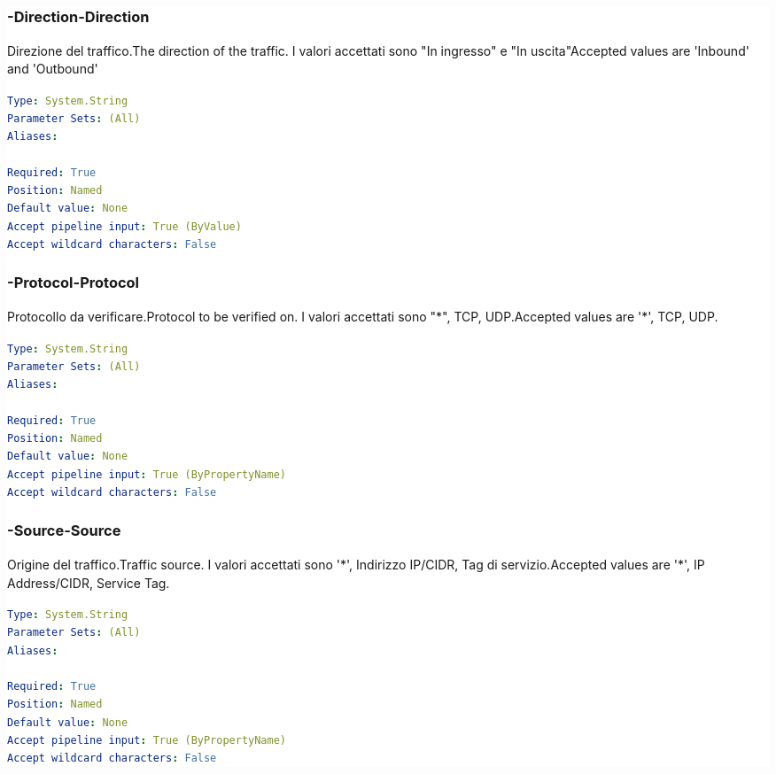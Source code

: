 ### <span data-ttu-id="05bb9-120">-Direction</span><span class="sxs-lookup"><span data-stu-id="05bb9-120">-Direction</span></span>
<span data-ttu-id="05bb9-121">Direzione del traffico.</span><span class="sxs-lookup"><span data-stu-id="05bb9-121">The direction of the traffic.</span></span>
<span data-ttu-id="05bb9-122">I valori accettati sono "In ingresso" e "In uscita"</span><span class="sxs-lookup"><span data-stu-id="05bb9-122">Accepted values are 'Inbound' and 'Outbound'</span></span>

```yaml
Type: System.String
Parameter Sets: (All)
Aliases:

Required: True
Position: Named
Default value: None
Accept pipeline input: True (ByValue)
Accept wildcard characters: False
```

### <span data-ttu-id="05bb9-123">-Protocol</span><span class="sxs-lookup"><span data-stu-id="05bb9-123">-Protocol</span></span>
<span data-ttu-id="05bb9-124">Protocollo da verificare.</span><span class="sxs-lookup"><span data-stu-id="05bb9-124">Protocol to be verified on.</span></span>
<span data-ttu-id="05bb9-125">I valori accettati sono "\*", TCP, UDP.</span><span class="sxs-lookup"><span data-stu-id="05bb9-125">Accepted values are '\*', TCP, UDP.</span></span>

```yaml
Type: System.String
Parameter Sets: (All)
Aliases:

Required: True
Position: Named
Default value: None
Accept pipeline input: True (ByPropertyName)
Accept wildcard characters: False
```

### <span data-ttu-id="05bb9-126">-Source</span><span class="sxs-lookup"><span data-stu-id="05bb9-126">-Source</span></span>
<span data-ttu-id="05bb9-127">Origine del traffico.</span><span class="sxs-lookup"><span data-stu-id="05bb9-127">Traffic source.</span></span>
<span data-ttu-id="05bb9-128">I valori accettati sono '\*', Indirizzo IP/CIDR, Tag di servizio.</span><span class="sxs-lookup"><span data-stu-id="05bb9-128">Accepted values are '\*', IP Address/CIDR, Service Tag.</span></span>

```yaml
Type: System.String
Parameter Sets: (All)
Aliases:

Required: True
Position: Named
Default value: None
Accept pipeline input: True (ByPropertyName)
Accept wildcard characters: False
```
